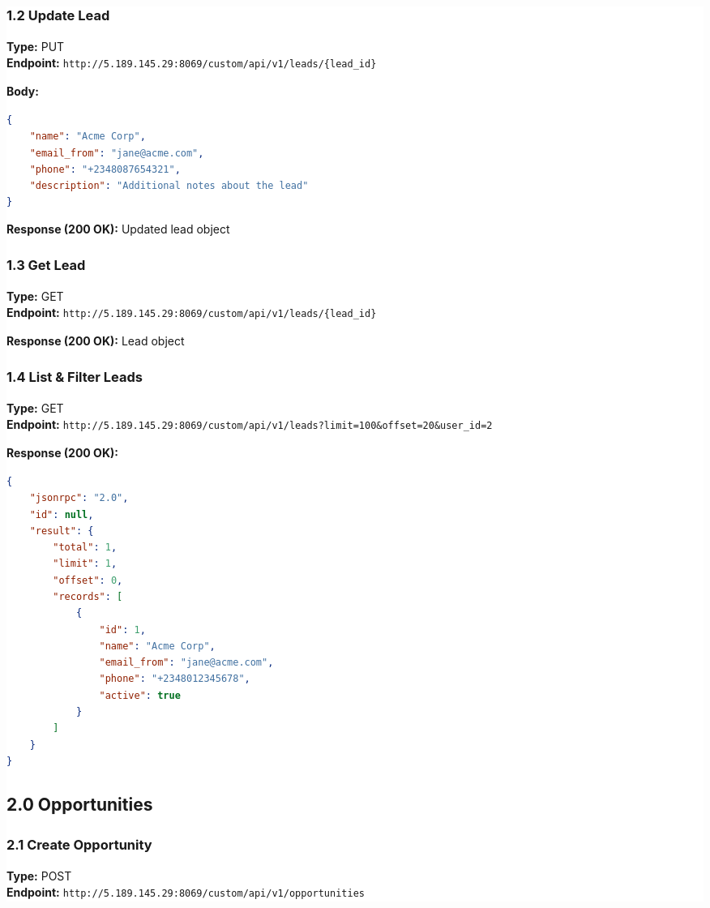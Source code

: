### 1.2 Update Lead
**Type:** PUT  
**Endpoint:** `http://5.189.145.29:8069/custom/api/v1/leads/{lead_id}`

**Body:**
```json
{
    "name": "Acme Corp",
    "email_from": "jane@acme.com",
    "phone": "+2348087654321",
    "description": "Additional notes about the lead"
}
```

**Response (200 OK):** Updated lead object

### 1.3 Get Lead
**Type:** GET  
**Endpoint:** `http://5.189.145.29:8069/custom/api/v1/leads/{lead_id}`

**Response (200 OK):** Lead object

### 1.4 List & Filter Leads
**Type:** GET  
**Endpoint:** `http://5.189.145.29:8069/custom/api/v1/leads?limit=100&offset=20&user_id=2`

**Response (200 OK):**
```json
{
    "jsonrpc": "2.0",
    "id": null,
    "result": {
        "total": 1,
        "limit": 1,
        "offset": 0,
        "records": [
            {
                "id": 1,
                "name": "Acme Corp",
                "email_from": "jane@acme.com",
                "phone": "+2348012345678",
                "active": true
            }
        ]
    }
}
```

## 2.0 Opportunities

### 2.1 Create Opportunity
**Type:** POST  
**Endpoint:** `http://5.189.145.29:8069/custom/api/v1/opportunities`
